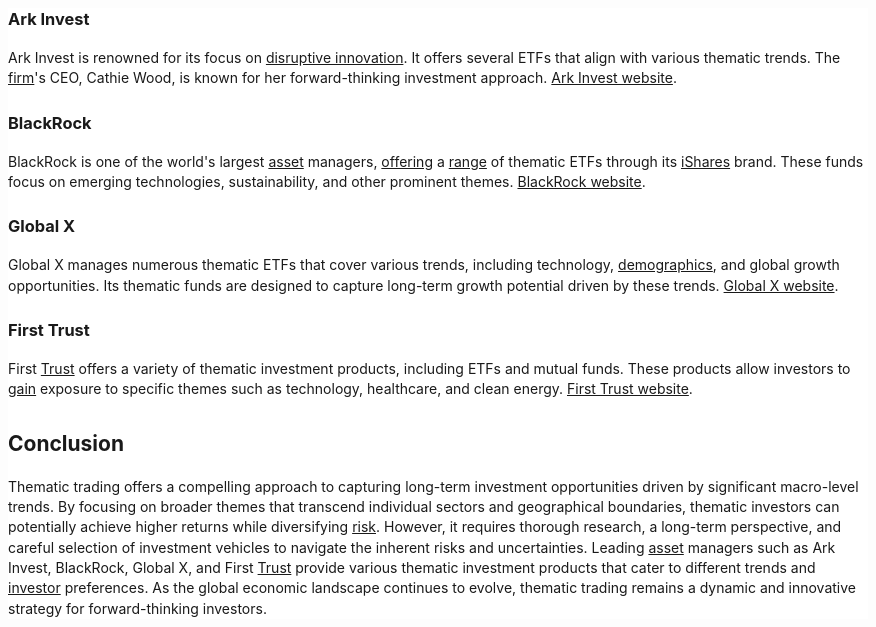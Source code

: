 ### Ark Invest

Ark Invest is renowned for its focus on [disruptive innovation](../d/disruptive_innovation.md). It offers several ETFs that align with various thematic trends. The [firm](../f/firm.md)'s CEO, Cathie Wood, is known for her forward-thinking investment approach. [Ark Invest website](https://ark-invest.com).

### BlackRock

BlackRock is one of the world's largest [asset](../a/asset.md) managers, [offering](../o/offering.md) a [range](../r/range.md) of thematic ETFs through its [iShares](../i/ishares.md) brand. These funds focus on emerging technologies, sustainability, and other prominent themes. [BlackRock website](https://www.blackrock.com).

### Global X

Global X manages numerous thematic ETFs that cover various trends, including technology, [demographics](../d/demographics.md), and global growth opportunities. Its thematic funds are designed to capture long-term growth potential driven by these trends. [Global X website](https://www.globalxetfs.com).

### First Trust

First [Trust](../t/trust.md) offers a variety of thematic investment products, including ETFs and mutual funds. These products allow investors to [gain](../g/gain.md) exposure to specific themes such as technology, healthcare, and clean energy. [First Trust website](https://www.ftportfolios.com).

## Conclusion

Thematic trading offers a compelling approach to capturing long-term investment opportunities driven by significant macro-level trends. By focusing on broader themes that transcend individual sectors and geographical boundaries, thematic investors can potentially achieve higher returns while diversifying [risk](../r/risk.md). However, it requires thorough research, a long-term perspective, and careful selection of investment vehicles to navigate the inherent risks and uncertainties. Leading [asset](../a/asset.md) managers such as Ark Invest, BlackRock, Global X, and First [Trust](../t/trust.md) provide various thematic investment products that cater to different trends and [investor](../i/investor.md) preferences. As the global economic landscape continues to evolve, thematic trading remains a dynamic and innovative strategy for forward-thinking investors.
